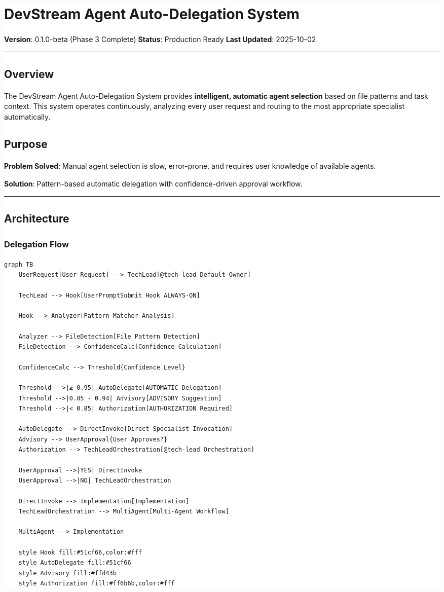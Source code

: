 # DevStream Agent Auto-Delegation System

**Version**: 0.1.0-beta (Phase 3 Complete)
**Status**: Production Ready
**Last Updated**: 2025-10-02

---

## Overview

The DevStream Agent Auto-Delegation System provides **intelligent, automatic agent selection** based on file patterns and task context. This system operates continuously, analyzing every user request and routing to the most appropriate specialist automatically.

## Purpose

**Problem Solved**: Manual agent selection is slow, error-prone, and requires user knowledge of available agents.

**Solution**: Pattern-based automatic delegation with confidence-driven approval workflow.

---

## Architecture

### Delegation Flow

```mermaid
graph TB
    UserRequest[User Request] --> TechLead[@tech-lead Default Owner]

    TechLead --> Hook[UserPromptSubmit Hook ALWAYS-ON]

    Hook --> Analyzer[Pattern Matcher Analysis]

    Analyzer --> FileDetection[File Pattern Detection]
    FileDetection --> ConfidenceCalc[Confidence Calculation]

    ConfidenceCalc --> Threshold{Confidence Level}

    Threshold -->|≥ 0.95| AutoDelegate[AUTOMATIC Delegation]
    Threshold -->|0.85 - 0.94| Advisory[ADVISORY Suggestion]
    Threshold -->|< 0.85| Authorization[AUTHORIZATION Required]

    AutoDelegate --> DirectInvoke[Direct Specialist Invocation]
    Advisory --> UserApproval{User Approves?}
    Authorization --> TechLeadOrchestration[@tech-lead Orchestration]

    UserApproval -->|YES| DirectInvoke
    UserApproval -->|NO| TechLeadOrchestration

    DirectInvoke --> Implementation[Implementation]
    TechLeadOrchestration --> MultiAgent[Multi-Agent Workflow]

    MultiAgent --> Implementation

    style Hook fill:#51cf66,color:#fff
    style AutoDelegate fill:#51cf66
    style Advisory fill:#ffd43b
    style Authorization fill:#ff6b6b,color:#fff
```
